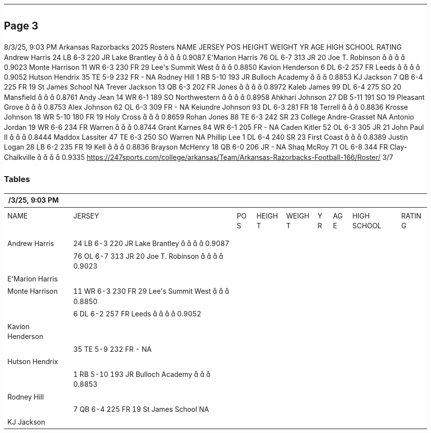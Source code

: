 

---

## Page 3

8/3/25, 9:03 PM Arkansas Razorbacks 2025 Rosters
NAME JERSEY POS HEIGHT WEIGHT YR AGE HIGH SCHOOL RATING
Andrew Harris 24 LB 6-3 220 JR Lake Brantley     0.9087
E'Marion Harris 76 OL 6-7 313 JR 20 Joe T. Robinson     0.9023
Monte Harrison 11 WR 6-3 230 FR 29 Lee's Summit West    0.8850
Kavion Henderson 6 DL 6-2 257 FR Leeds     0.9052
Hutson Hendrix 35 TE 5-9 232 FR - NA
Rodney Hill 1 RB 5-10 193 JR Bulloch Academy    0.8853
KJ Jackson 7 QB 6-4 225 FR 19 St James School NA
Trever Jackson 13 QB 6-3 202 FR Jones     0.8972
Kaleb James 99 DL 6-4 275 SO 20 Mansfield    0.8761
Andy Jean 14 WR 6-1 189 SO Northwestern     0.8958
Ahkhari Johnson 27 DB 5-11 191 SO 19 Pleasant Grove    0.8753
Alex Johnson 62 OL 6-3 309 FR - NA
Keiundre Johnson 93 DL 6-3 281 FR 18 Terrell    0.8836
Krosse Johnson 18 WR 5-10 180 FR 19 Holy Cross    0.8659
Rohan Jones 88 TE 6-3 242 SR 23 College Andre-Grasset NA
Antonio Jordan 19 WR 6-6 234 FR Warren    0.8744
Grant Karnes 84 WR 6-1 205 FR - NA
Caden Kitler 52 OL 6-3 305 JR 21 John Paul II    0.8444
Maddox Lassiter 47 TE 6-3 250 SO Warren NA
Phillip Lee 1 DL 6-4 240 SR 23 First Coast    0.8389
Justin Logan 28 LB 6-2 235 FR 19 Kell    0.8836
Brayson McHenry 18 QB 6-0 206 JR - NA
Shaq McRoy 71 OL 6-8 344 FR Clay-Chalkville     0.9335
https://247sports.com/college/arkansas/Team/Arkansas-Razorbacks-Football-166/Roster/ 3/7
### Tables

| /3/25, 9:03 PM |  |  |  |  |  |  |  |  |  |
|---|---|---|---|---|---|---|---|---|---|
|  |  |  |  |  |  |  |  |  |  |
| NAME |  | JERSEY | POS | HEIGHT | WEIGHT | YR | AGE | HIGH SCHOOL | RATING |
|  |  |  |  |  |  |  |  |  |  |
|  |  |  |  |  |  |  |  |  |  |
| Andrew Harris |  | 24 LB 6-3 220 JR Lake Brantley     0.9087 |  |  |  |  |  |  |  |
|  |  | 76 OL 6-7 313 JR 20 Joe T. Robinson     0.9023 |  |  |  |  |  |  |  |
| E'Marion Harris |  |  |  |  |  |  |  |  |  |
| Monte Harrison |  | 11 WR 6-3 230 FR 29 Lee's Summit West    0.8850 |  |  |  |  |  |  |  |
|  |  | 6 DL 6-2 257 FR Leeds     0.9052 |  |  |  |  |  |  |  |
| Kavion Henderson |  |  |  |  |  |  |  |  |  |
|  |  | 35 TE 5-9 232 FR - NA |  |  |  |  |  |  |  |
| Hutson Hendrix |  |  |  |  |  |  |  |  |  |
|  |  | 1 RB 5-10 193 JR Bulloch Academy    0.8853 |  |  |  |  |  |  |  |
| Rodney Hill |  |  |  |  |  |  |  |  |  |
|  |  | 7 QB 6-4 225 FR 19 St James School NA |  |  |  |  |  |  |  |
| KJ Jackson |  |  |  |  |  |  |  |  |  |